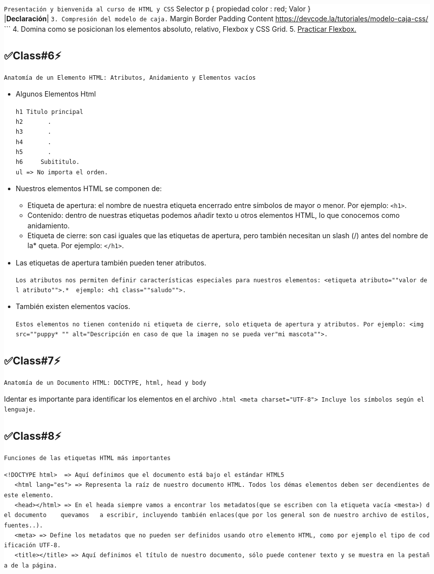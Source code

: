 ```Presentación y bienvenida al curso de HTML y CSS```
    Selector
        p   { propiedad
                color  :  red;
                        Valor
        }  
    |____________Declaración____________|
    ```
3. Compresión del modelo de caja.
    ```
    Margin
         Border
             Padding
                 Content
                     https://devcode.la/tutoriales/modelo-caja-css/
    ```
4. Domina como se posicionan los elementos absoluto, relativo, Flexbox y CSS Grid.
5. [Practicar Flexbox.](https://flexboxfroggy.com/#es)
## ✅Class#6⚡️
```Anatomía de un Elemento HTML: Atributos, Anidamiento y Elementos vacíos```
*   Algunos Elementos Html
    ```
    h1 Titulo principal
    h2       .
    h3       .  
    h4       .  
    h5       . 
    h6     Subititulo.
    ul => No importa el orden.
    ```
*   Nuestros elementos HTML se componen de:
    * Etiqueta de apertura: el nombre de nuestra etiqueta encerrado entre símbolos de mayor o menor. Por ejemplo: ```<h1>```.
    * Contenido: dentro de nuestras etiquetas podemos añadir texto u otros elementos HTML, lo que conocemos como anidamiento.
    * Etiqueta de cierre: son casi iguales que las etiquetas de apertura, pero también necesitan un slash (/) antes del nombre de la* queta. Por ejemplo: ```</h1>```.
*  Las etiquetas de apertura también pueden tener atributos.
 
    ```Los atributos nos permiten definir características especiales para nuestros elementos: <etiqueta atributo=""valor del atributo"">.*  ejemplo: <h1 class=""saludo"">.```
*  También existen elementos vacíos.

    ```Estos elementos no tienen contenido ni etiqueta de cierre, solo etiqueta de apertura y atributos. Por ejemplo: <img src=""puppy* "" alt="Descripción en caso de que la imagen no se pueda ver"mi mascota"">.```
## ✅Class#7⚡️
```Anatomía de un Documento HTML: DOCTYPE, html, head y body```

Identar es importante para identificar los elementos en el archivo ```.html <meta charset="UTF-8"> Incluye los símbolos según el lenguaje.```
## ✅Class#8⚡️
```Funciones de las etiquetas HTML más importantes```
    
    <!DOCTYPE html>  => Aquí definimos que el documento está bajo el estándar HTML5
       <html lang="es"> => Representa la raíz de nuestro documento HTML. Todos los démas elementos deben ser decendientes de este elemento.
       <head></html> => En el heada siempre vamos a encontrar los metadatos(que se escriben con la etiqueta vacía <mesta>) del documento    quevamos   a escribir, incluyendo también enlaces(que por los general son de nuestro archivo de estilos, fuentes..).
       <meta> => Define los metadatos que no pueden ser definidos usando otro elemento HTML, como por ejemplo el tipo de codificación UTF-8.
       <title></title> => Aquí definimos el título de nuestro documento, sólo puede contener texto y se muestra en la pestaña de la página.
```